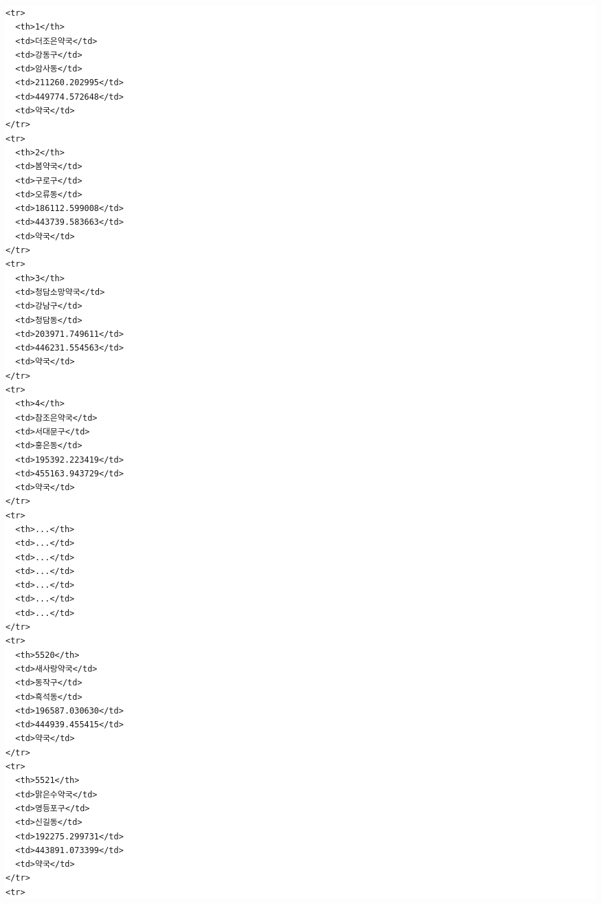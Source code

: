     <tr>
      <th>1</th>
      <td>더조은약국</td>
      <td>강동구</td>
      <td>암사동</td>
      <td>211260.202995</td>
      <td>449774.572648</td>
      <td>약국</td>
    </tr>
    <tr>
      <th>2</th>
      <td>봄약국</td>
      <td>구로구</td>
      <td>오류동</td>
      <td>186112.599008</td>
      <td>443739.583663</td>
      <td>약국</td>
    </tr>
    <tr>
      <th>3</th>
      <td>청담소망약국</td>
      <td>강남구</td>
      <td>청담동</td>
      <td>203971.749611</td>
      <td>446231.554563</td>
      <td>약국</td>
    </tr>
    <tr>
      <th>4</th>
      <td>참조은약국</td>
      <td>서대문구</td>
      <td>홍은동</td>
      <td>195392.223419</td>
      <td>455163.943729</td>
      <td>약국</td>
    </tr>
    <tr>
      <th>...</th>
      <td>...</td>
      <td>...</td>
      <td>...</td>
      <td>...</td>
      <td>...</td>
      <td>...</td>
    </tr>
    <tr>
      <th>5520</th>
      <td>새사랑약국</td>
      <td>동작구</td>
      <td>흑석동</td>
      <td>196587.030630</td>
      <td>444939.455415</td>
      <td>약국</td>
    </tr>
    <tr>
      <th>5521</th>
      <td>맑은수약국</td>
      <td>영등포구</td>
      <td>신길동</td>
      <td>192275.299731</td>
      <td>443891.073399</td>
      <td>약국</td>
    </tr>
    <tr>